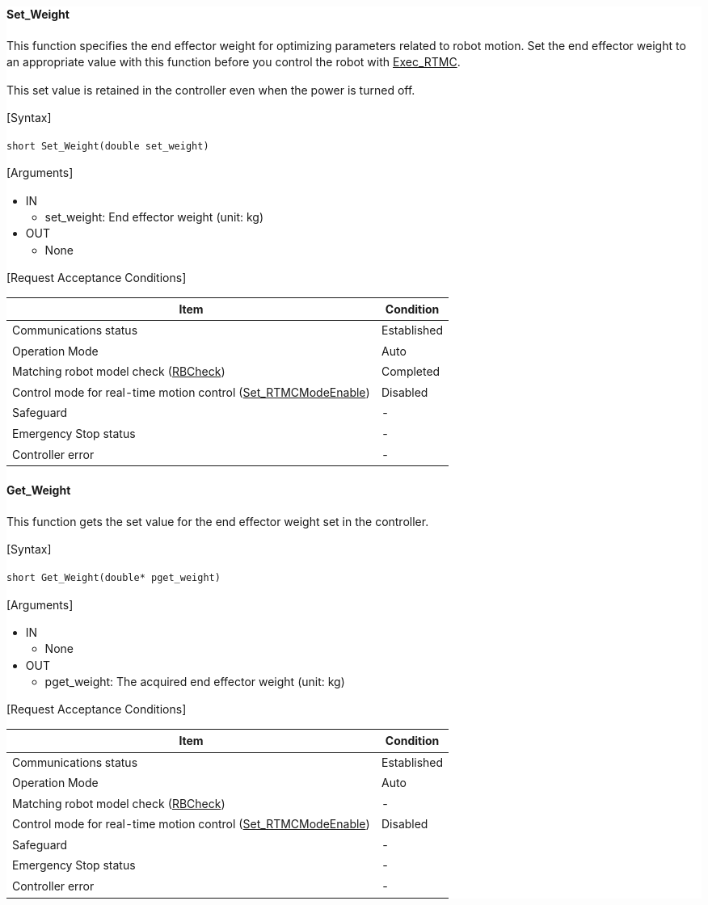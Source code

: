 #### Set_Weight

This function specifies the end effector weight for optimizing parameters related to robot motion. Set the end effector weight to an appropriate value with this function before you control the robot with [Exec_RTMC](#exec_rtmc).

This set value is retained in the controller even when the power is turned off.

[Syntax]

```shell-session
short Set_Weight(double set_weight)
```

[Arguments]

- IN
    - set_weight: End effector weight (unit: kg)
- OUT
    - None

[Request Acceptance Conditions]

|Item |Condition|
|--|--|
|Communications status |Established|
|Operation Mode |Auto|
|Matching robot model check ([RBCheck](#rbcheck)) |Completed|
|Control mode for real-time motion control ([Set_RTMCModeEnable](#set_rtmcmodeenable)) |Disabled|
|Safeguard |-|
|Emergency Stop status |-|
|Controller error |-|

#### Get_Weight

This function gets the set value for the end effector weight set in the controller.

[Syntax]

```shell-session
short Get_Weight(double* pget_weight)
```

[Arguments]

- IN
    - None
- OUT
    - pget_weight: The acquired end effector weight (unit: kg)

[Request Acceptance Conditions]

|Item |Condition|
|--|--|
|Communications status |Established|
|Operation Mode |Auto|
|Matching robot model check ([RBCheck](#rbcheck)) |-|
|Control mode for real-time motion control ([Set_RTMCModeEnable](#set_rtmcmodeenable)) |Disabled|
|Safeguard |-|
|Emergency Stop status |-|
|Controller error |-|
